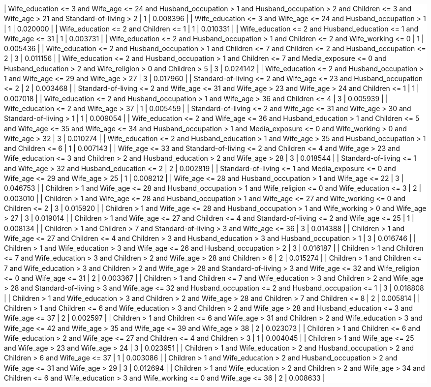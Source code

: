 | Wife_education <= 3 and Wife_age <= 24 and Husband_occupation > 1 and Husband_occupation > 2 and Children <= 3 and Wife_age > 21 and Standard-of-living > 2 | 1 | 0.008396 |
| Wife_education <= 3 and Wife_age <= 24 and Husband_occupation > 1 | 1 | 0.020000 |
| Wife_education <= 2 and Children <= 1 | 1 | 0.010331 |
| Wife_education <= 2 and Husband_education <= 1 and Wife_age <= 31 | 1 | 0.003731 |
| Wife_education <= 2 and Husband_occupation > 1 and Children <= 2 and Wife_working <= 0 | 1 | 0.005436 |
| Wife_education <= 2 and Husband_occupation > 1 and Children <= 7 and Children <= 2 and Husband_occupation <= 2 | 3 | 0.011156 |
| Wife_education <= 2 and Husband_occupation > 1 and Children <= 7 and Media_exposure <= 0 and Husband_education > 2 and Wife_religion > 0 and Children > 5 | 3 | 0.024142 |
| Wife_education <= 2 and Husband_occupation > 1 and Wife_age <= 29 and Wife_age > 27 | 3 | 0.017960 |
| Standard-of-living <= 2 and Wife_age <= 23 and Husband_occupation <= 2 | 2 | 0.003468 |
| Standard-of-living <= 2 and Wife_age <= 31 and Wife_age > 23 and Wife_age > 24 and Children <= 1 | 1 | 0.007018 |
| Wife_education <= 2 and Husband_occupation > 1 and Wife_age > 36 and Children <= 4 | 3 | 0.005939 |
| Wife_education <= 2 and Wife_age > 37 | 1 | 0.005459 |
| Standard-of-living <= 2 and Wife_age <= 31 and Wife_age > 30 and Standard-of-living > 1 | 1 | 0.009054 |
| Wife_education <= 2 and Wife_age <= 36 and Husband_education > 1 and Children <= 5 and Wife_age <= 35 and Wife_age <= 34 and Husband_occupation > 1 and Media_exposure <= 0 and Wife_working > 0 and Wife_age > 32 | 3 | 0.010274 |
| Wife_education <= 2 and Husband_education > 1 and Wife_age > 35 and Husband_occupation > 1 and Children <= 6 | 1 | 0.007143 |
| Wife_age <= 33 and Standard-of-living <= 2 and Children <= 4 and Wife_age > 23 and Wife_education <= 3 and Children > 2 and Husband_education > 2 and Wife_age > 28 | 3 | 0.018544 |
| Standard-of-living <= 1 and Wife_age > 32 and Husband_education <= 2 | 2 | 0.002819 |
| Standard-of-living <= 1 and Media_exposure <= 0 and Wife_age <= 29 and Wife_age > 25 | 1 | 0.008212 |
| Wife_age <= 28 and Husband_occupation > 1 and Wife_age <= 22 | 3 | 0.046753 |
| Children > 1 and Wife_age <= 28 and Husband_occupation > 1 and Wife_religion <= 0 and Wife_education <= 3 | 2 | 0.003010 |
| Children > 1 and Wife_age <= 28 and Husband_occupation > 1 and Wife_age <= 27 and Wife_working <= 0 and Children <= 2 | 3 | 0.015920 |
| Children > 1 and Wife_age <= 28 and Husband_occupation > 1 and Wife_working > 0 and Wife_age > 27 | 3 | 0.019014 |
| Children > 1 and Wife_age <= 27 and Children <= 4 and Standard-of-living <= 2 and Wife_age <= 25 | 1 | 0.008134 |
| Children > 1 and Children > 7 and Standard-of-living > 3 and Wife_age <= 36 | 3 | 0.014388 |
| Children > 1 and Wife_age <= 27 and Children <= 4 and Children > 3 and Husband_education > 3 and Husband_occupation > 1 | 3 | 0.016746 |
| Children > 1 and Wife_education > 3 and Wife_age <= 26 and Husband_occupation > 2 | 3 | 0.016187 |
| Children > 1 and Children <= 7 and Wife_education > 3 and Children > 2 and Wife_age > 28 and Children > 6 | 2 | 0.015274 |
| Children > 1 and Children <= 7 and Wife_education > 3 and Children > 2 and Wife_age > 28 and Standard-of-living > 3 and Wife_age <= 32 and Wife_religion <= 0 and Wife_age <= 31 | 2 | 0.003367 |
| Children > 1 and Children <= 7 and Wife_education > 3 and Children > 2 and Wife_age > 28 and Standard-of-living > 3 and Wife_age <= 32 and Husband_occupation <= 2 and Husband_occupation <= 1 | 3 | 0.018808 |
| Children > 1 and Wife_education > 3 and Children > 2 and Wife_age > 28 and Children > 7 and Children <= 8 | 2 | 0.005814 |
| Children > 1 and Children <= 6 and Wife_education > 3 and Children > 2 and Wife_age > 28 and Husband_education <= 3 and Wife_age <= 37 | 2 | 0.002597 |
| Children > 1 and Children <= 6 and Wife_age > 31 and Children > 2 and Wife_education > 3 and Wife_age <= 42 and Wife_age > 35 and Wife_age <= 39 and Wife_age > 38 | 2 | 0.023073 |
| Children > 1 and Children <= 6 and Wife_education > 2 and Wife_age <= 27 and Children <= 4 and Children > 3 | 1 | 0.004045 |
| Children > 1 and Wife_age <= 25 and Wife_age > 23 and Wife_age > 24 | 3 | 0.023951 |
| Children > 1 and Wife_education > 2 and Husband_occupation > 2 and Children > 6 and Wife_age <= 37 | 1 | 0.003086 |
| Children > 1 and Wife_education > 2 and Husband_occupation > 2 and Wife_age <= 31 and Wife_age > 29 | 3 | 0.012694 |
| Children > 1 and Wife_education > 2 and Children > 2 and Wife_age > 34 and Children <= 6 and Wife_education > 3 and Wife_working <= 0 and Wife_age <= 36 | 2 | 0.008633 |